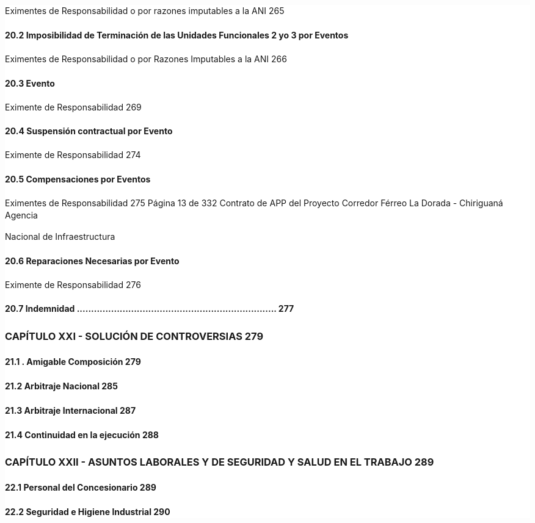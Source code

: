 Eximentes de Responsabilidad o por razones imputables a la ANI 265


#### 20.2 Imposibilidad de Terminación de las Unidades Funcionales 2 yo 3 por Eventos

Eximentes de Responsabilidad o por Razones Imputables a la ANI 266


#### 20.3 Evento

Eximente de Responsabilidad 269


#### 20.4 Suspensión contractual por Evento

Eximente de Responsabilidad 274


#### 20.5 Compensaciones por Eventos

Eximentes de Responsabilidad 275 Página 13 de 332 Contrato de APP del Proyecto Corredor Férreo La Dorada - Chiriguaná Agencia

Nacional de Infraestructura


#### 20.6 Reparaciones Necesarias por Evento

Eximente de Responsabilidad 276


#### 20.7 lndemnidad ...................................................................... 277


### CAPÍTULO XXI - SOLUCIÓN DE CONTROVERSIAS 279


#### 21.1 . Amigable Composición 279


#### 21.2 Arbitraje Nacional 285


#### 21.3 Arbitraje Internacional 287


#### 21.4 Continuidad en la ejecución 288


### CAPÍTULO XXII - ASUNTOS LABORALES Y DE SEGURIDAD Y SALUD EN EL TRABAJO 289


#### 22.1 Personal del Concesionario 289


#### 22.2 Seguridad e Higiene lndustrial 290

